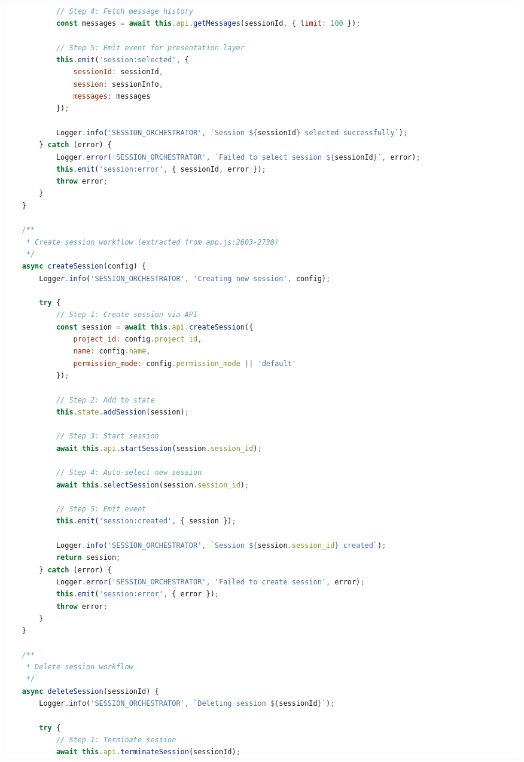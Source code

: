```javascript
            // Step 4: Fetch message history
            const messages = await this.api.getMessages(sessionId, { limit: 100 });

            // Step 5: Emit event for presentation layer
            this.emit('session:selected', {
                sessionId: sessionId,
                session: sessionInfo,
                messages: messages
            });

            Logger.info('SESSION_ORCHESTRATOR', `Session ${sessionId} selected successfully`);
        } catch (error) {
            Logger.error('SESSION_ORCHESTRATOR', `Failed to select session ${sessionId}`, error);
            this.emit('session:error', { sessionId, error });
            throw error;
        }
    }

    /**
     * Create session workflow (extracted from app.js:2603-2730)
     */
    async createSession(config) {
        Logger.info('SESSION_ORCHESTRATOR', 'Creating new session', config);

        try {
            // Step 1: Create session via API
            const session = await this.api.createSession({
                project_id: config.project_id,
                name: config.name,
                permission_mode: config.permission_mode || 'default'
            });

            // Step 2: Add to state
            this.state.addSession(session);

            // Step 3: Start session
            await this.api.startSession(session.session_id);

            // Step 4: Auto-select new session
            await this.selectSession(session.session_id);

            // Step 5: Emit event
            this.emit('session:created', { session });

            Logger.info('SESSION_ORCHESTRATOR', `Session ${session.session_id} created`);
            return session;
        } catch (error) {
            Logger.error('SESSION_ORCHESTRATOR', 'Failed to create session', error);
            this.emit('session:error', { error });
            throw error;
        }
    }

    /**
     * Delete session workflow
     */
    async deleteSession(sessionId) {
        Logger.info('SESSION_ORCHESTRATOR', `Deleting session ${sessionId}`);

        try {
            // Step 1: Terminate session
            await this.api.terminateSession(sessionId);

```